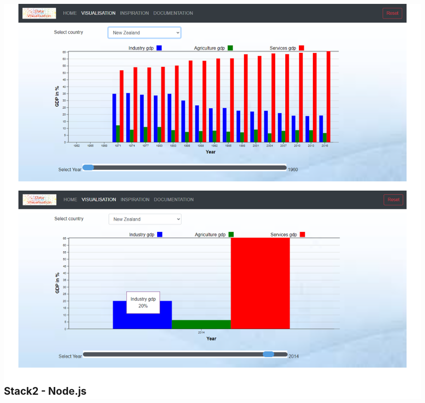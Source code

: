 <p align="center"><img src="images/Stack1-visualisation2.png" width="800" /></p>
<p align="center"><img src="images/Stack1-visualisation3.png" width="800" /></p>

## Stack2 - Node.js